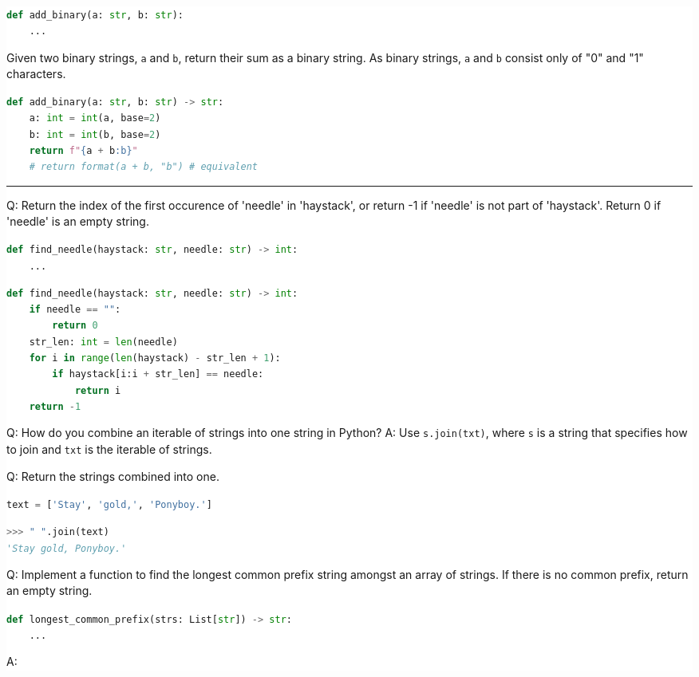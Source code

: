 ```python
def add_binary(a: str, b: str):
    ...
```

Given two binary strings, `a` and `b`, return their sum as a binary string. As binary strings, `a` and `b` consist only of "0" and "1" characters.

```python
def add_binary(a: str, b: str) -> str:
    a: int = int(a, base=2)
    b: int = int(b, base=2)
    return f"{a + b:b}"
    # return format(a + b, "b") # equivalent 
```

***

Q: Return the index of the first occurence of 'needle' in 'haystack', or return -1 if 'needle' is not part of 'haystack'. Return 0 if 'needle' is an empty string.

```python
def find_needle(haystack: str, needle: str) -> int:
    ...
```

```python
def find_needle(haystack: str, needle: str) -> int:
    if needle == "":
        return 0
    str_len: int = len(needle)
    for i in range(len(haystack) - str_len + 1):
        if haystack[i:i + str_len] == needle:
            return i
    return -1
```

Q: How do you combine an iterable of strings into one string in Python? A: Use `s.join(txt)`, where `s` is a string that specifies how to join and `txt` is the iterable of strings.

Q: Return the strings combined into one.

```python
text = ['Stay', 'gold,', 'Ponyboy.']
```

```python
>>> " ".join(text)
'Stay gold, Ponyboy.'
```

Q: Implement a function to find the longest common prefix string amongst an array of strings. If there is no common prefix, return an empty string.

```python
def longest_common_prefix(strs: List[str]) -> str:
    ...
```

A:
